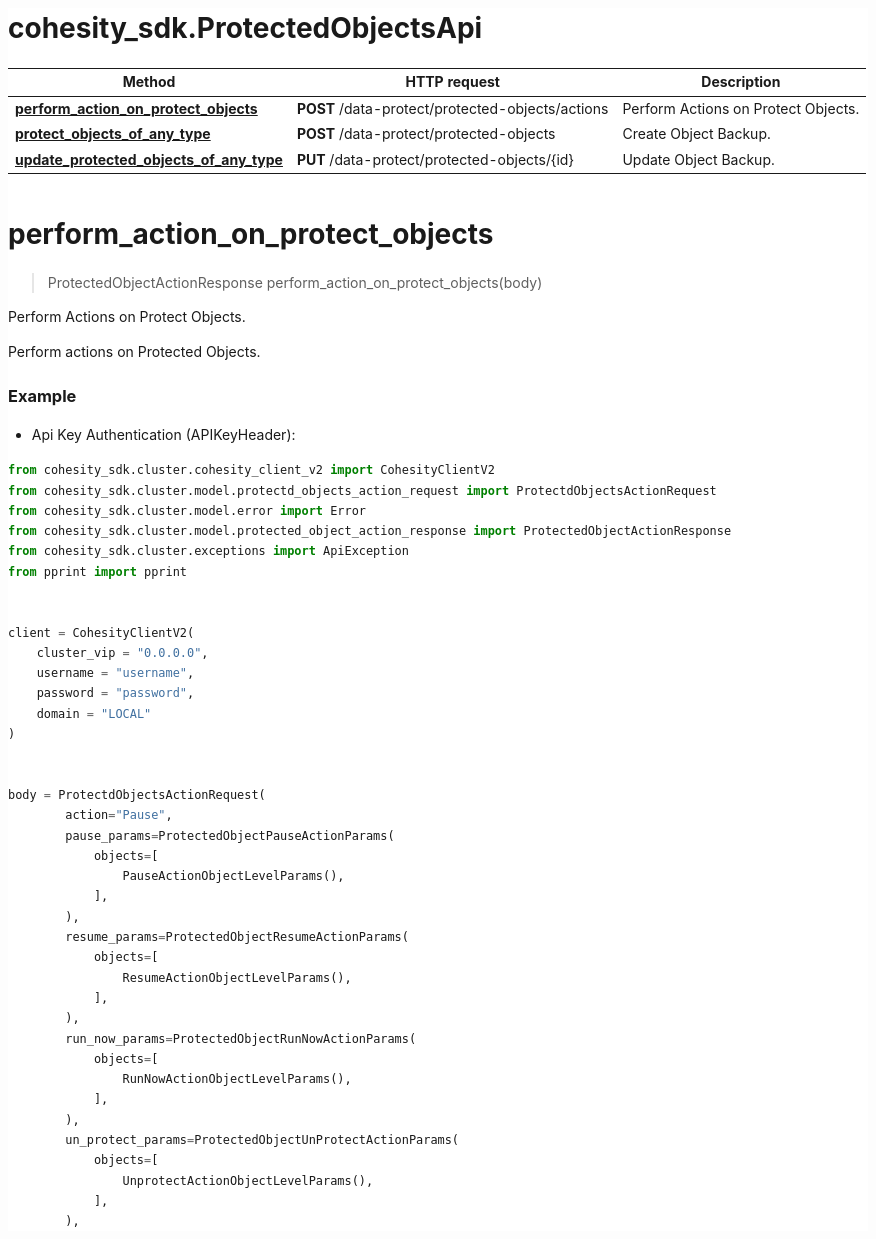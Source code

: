 # cohesity_sdk.ProtectedObjectsApi


Method | HTTP request | Description
------------- | ------------- | -------------
[**perform_action_on_protect_objects**](ProtectedObjectsApi.md#perform_action_on_protect_objects) | **POST** /data-protect/protected-objects/actions | Perform Actions on Protect Objects.
[**protect_objects_of_any_type**](ProtectedObjectsApi.md#protect_objects_of_any_type) | **POST** /data-protect/protected-objects | Create Object Backup.
[**update_protected_objects_of_any_type**](ProtectedObjectsApi.md#update_protected_objects_of_any_type) | **PUT** /data-protect/protected-objects/{id} | Update Object Backup.


# **perform_action_on_protect_objects**
> ProtectedObjectActionResponse perform_action_on_protect_objects(body)

Perform Actions on Protect Objects.

Perform actions on Protected Objects.

### Example

* Api Key Authentication (APIKeyHeader):
```python
from cohesity_sdk.cluster.cohesity_client_v2 import CohesityClientV2
from cohesity_sdk.cluster.model.protectd_objects_action_request import ProtectdObjectsActionRequest
from cohesity_sdk.cluster.model.error import Error
from cohesity_sdk.cluster.model.protected_object_action_response import ProtectedObjectActionResponse
from cohesity_sdk.cluster.exceptions import ApiException
from pprint import pprint


client = CohesityClientV2(
	cluster_vip = "0.0.0.0",
	username = "username",
	password = "password",
	domain = "LOCAL"
)


body = ProtectdObjectsActionRequest(
        action="Pause",
        pause_params=ProtectedObjectPauseActionParams(
            objects=[
                PauseActionObjectLevelParams(),
            ],
        ),
        resume_params=ProtectedObjectResumeActionParams(
            objects=[
                ResumeActionObjectLevelParams(),
            ],
        ),
        run_now_params=ProtectedObjectRunNowActionParams(
            objects=[
                RunNowActionObjectLevelParams(),
            ],
        ),
        un_protect_params=ProtectedObjectUnProtectActionParams(
            objects=[
                UnprotectActionObjectLevelParams(),
            ],
        ),
```